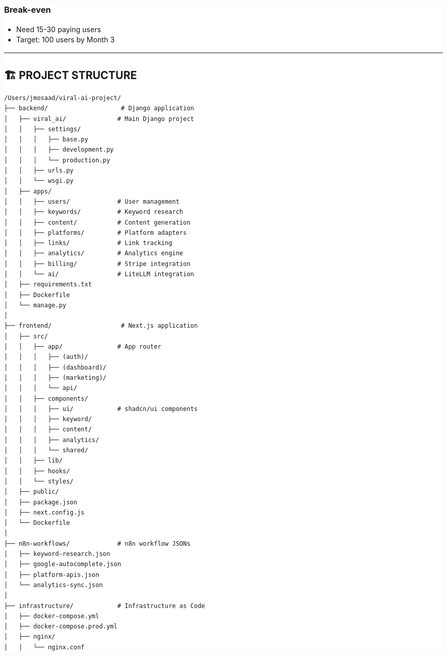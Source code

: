 ### Break-even
- Need 15-30 paying users
- Target: 100 users by Month 3

---

## 🏗️ PROJECT STRUCTURE

```
/Users/jmosaad/viral-ai-project/
├── backend/                    # Django application
│   ├── viral_ai/              # Main Django project
│   │   ├── settings/
│   │   │   ├── base.py
│   │   │   ├── development.py
│   │   │   └── production.py
│   │   ├── urls.py
│   │   └── wsgi.py
│   ├── apps/
│   │   ├── users/             # User management
│   │   ├── keywords/          # Keyword research
│   │   ├── content/           # Content generation
│   │   ├── platforms/         # Platform adapters
│   │   ├── links/             # Link tracking
│   │   ├── analytics/         # Analytics engine
│   │   ├── billing/           # Stripe integration
│   │   └── ai/                # LiteLLM integration
│   ├── requirements.txt
│   ├── Dockerfile
│   └── manage.py
│
├── frontend/                   # Next.js application
│   ├── src/
│   │   ├── app/               # App router
│   │   │   ├── (auth)/
│   │   │   ├── (dashboard)/
│   │   │   ├── (marketing)/
│   │   │   └── api/
│   │   ├── components/
│   │   │   ├── ui/            # shadcn/ui components
│   │   │   ├── keyword/
│   │   │   ├── content/
│   │   │   ├── analytics/
│   │   │   └── shared/
│   │   ├── lib/
│   │   ├── hooks/
│   │   └── styles/
│   ├── public/
│   ├── package.json
│   ├── next.config.js
│   └── Dockerfile
│
├── n8n-workflows/             # n8n workflow JSONs
│   ├── keyword-research.json
│   ├── google-autocomplete.json
│   ├── platform-apis.json
│   └── analytics-sync.json
│
├── infrastructure/            # Infrastructure as Code
│   ├── docker-compose.yml
│   ├── docker-compose.prod.yml
│   ├── nginx/
│   │   └── nginx.conf
```